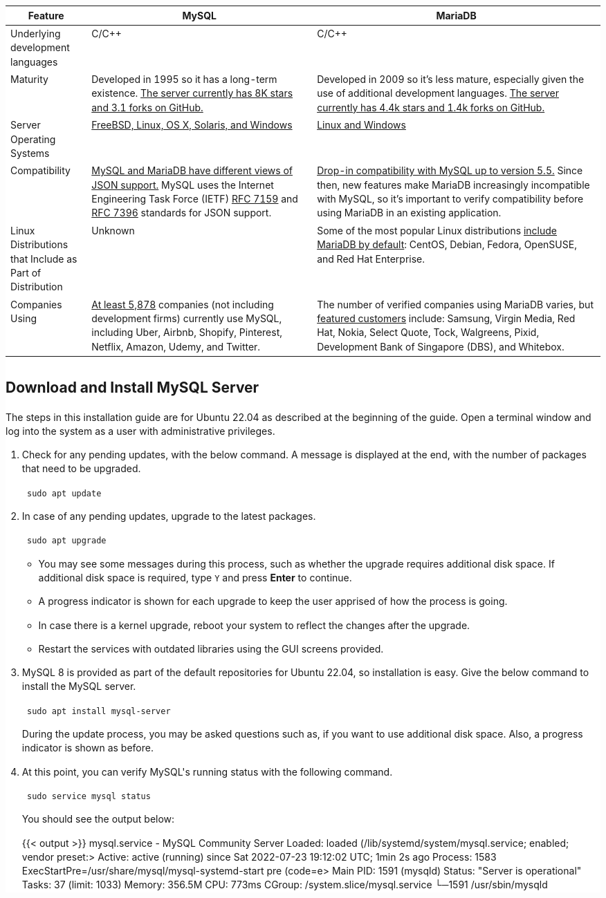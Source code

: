 
| Feature                                                   | MySQL                   | MariaDB                 |
|-----------------------------------------------------------|-------------------------|-------------------------|
| Underlying development languages                          | C/C++                   | C/C++                   |
| Maturity                                                  | Developed in 1995 so it has a long-term existence. [The server currently has 8K stars and 3.1 forks on GitHub.](https://github.com/mysql/mysql-server) | Developed in 2009 so it’s less mature, especially given the use of additional development languages. [The server currently has 4.4k stars and 1.4k forks on GitHub.](https://github.com/MariaDB/server) |
| Server Operating Systems                                  | [FreeBSD, Linux, OS X, Solaris, and Windows](https://www.mysql.com/support/supportedplatforms/database.html)| [Linux and Windows](https://mariadb.com/docs/deploy/operating-systems/) |
| Compatibility                                             | [MySQL and MariaDB have different views of JSON support.](https://mariadb.com/kb/en/mariadb-vs-mysql-compatibility/#incompatibilities-between-currently-supported-mariadb-versions-and-mysql) MySQL uses the Internet Engineering Task Force (IETF) [RFC 7159](https://datatracker.ietf.org/doc/html/rfc7159) and [RFC 7396](https://datatracker.ietf.org/doc/html/rfc7396) standards for JSON support.| [Drop-in compatibility with MySQL up to version 5.5.](https://mariadb.com/kb/en/mariadb-vs-mysql-compatibility/) Since then, new features make MariaDB increasingly incompatible with MySQL, so it’s important to verify compatibility before using MariaDB in an existing application. |
| Linux Distributions that Include as Part of Distribution  | Unknown                 | Some of the most popular Linux distributions [include MariaDB by default](https://mariadb.com/kb/en/distributions-which-include-mariadb/): CentOS, Debian, Fedora, OpenSUSE, and Red Hat Enterprise. |
| Companies Using                                           | [At least 5,878](https://stackshare.io/mysql) companies (not including development firms) currently use MySQL, including Uber, Airbnb, Shopify, Pinterest, Netflix, Amazon, Udemy, and Twitter. | The number of verified companies using MariaDB varies, but [featured customers](https://mariadb.com/resources/customer-stories/) include: Samsung, Virgin Media, Red Hat, Nokia, Select Quote, Tock, Walgreens, Pixid, Development Bank of Singapore (DBS), and Whitebox. |

## Download and Install MySQL Server

The steps in this installation guide are for Ubuntu 22.04 as described at the beginning of the guide. Open a terminal window and log into the system as a user with administrative privileges.

1. Check for any pending updates, with the below command. A message is displayed at the end, with the number of packages that need to be upgraded.

        sudo apt update

1. In case of any pending updates, upgrade to the latest packages.

        sudo apt upgrade

    - You may see some messages during this process, such as whether the upgrade requires additional disk space. If additional disk space is required, type `Y` and press **Enter** to continue.

    - A progress indicator is shown for each upgrade to keep the user apprised of how the process is going.

    - In case there is a kernel upgrade, reboot your system to reflect the changes after the upgrade.

    - Restart the services with outdated libraries using the GUI screens provided.

1. MySQL 8 is provided as part of the default repositories for Ubuntu 22.04, so installation is easy. Give the below command to install the MySQL server.

        sudo apt install mysql-server

    During the update process, you may be asked questions such as, if you want to use additional disk space. Also, a progress indicator is shown as before.

1. At this point, you can verify MySQL's running status with the following command.

        sudo service mysql status

    You should see the output below:

    {{< output >}}
    mysql.service - MySQL Community Server
      Loaded: loaded (/lib/systemd/system/mysql.service; enabled; vendor preset:>
      Active: active (running) since Sat 2022-07-23 19:12:02 UTC; 1min 2s ago
      Process: 1583 ExecStartPre=/usr/share/mysql/mysql-systemd-start pre (code=e>
      Main PID: 1591 (mysqld)
      Status: "Server is operational"
        Tasks: 37 (limit: 1033)
      Memory: 356.5M
        CPU: 773ms
      CGroup: /system.slice/mysql.service
              └─1591 /usr/sbin/mysqld
